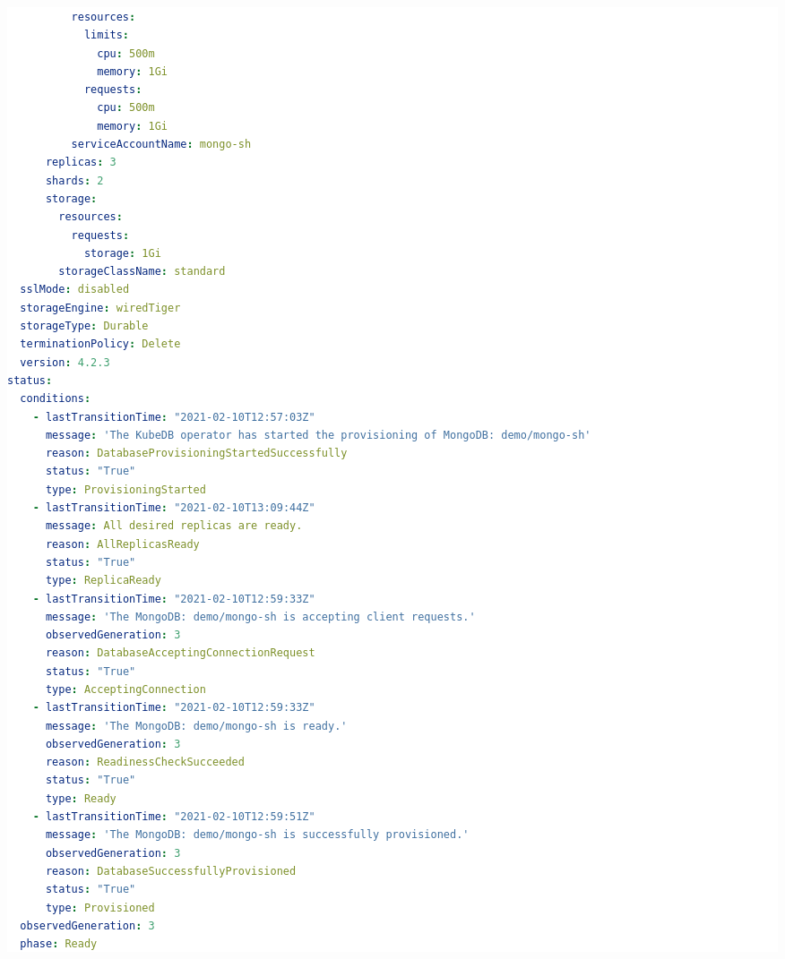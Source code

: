 ```yaml
          resources:
            limits:
              cpu: 500m
              memory: 1Gi
            requests:
              cpu: 500m
              memory: 1Gi
          serviceAccountName: mongo-sh
      replicas: 3
      shards: 2
      storage:
        resources:
          requests:
            storage: 1Gi
        storageClassName: standard
  sslMode: disabled
  storageEngine: wiredTiger
  storageType: Durable
  terminationPolicy: Delete
  version: 4.2.3
status:
  conditions:
    - lastTransitionTime: "2021-02-10T12:57:03Z"
      message: 'The KubeDB operator has started the provisioning of MongoDB: demo/mongo-sh'
      reason: DatabaseProvisioningStartedSuccessfully
      status: "True"
      type: ProvisioningStarted
    - lastTransitionTime: "2021-02-10T13:09:44Z"
      message: All desired replicas are ready.
      reason: AllReplicasReady
      status: "True"
      type: ReplicaReady
    - lastTransitionTime: "2021-02-10T12:59:33Z"
      message: 'The MongoDB: demo/mongo-sh is accepting client requests.'
      observedGeneration: 3
      reason: DatabaseAcceptingConnectionRequest
      status: "True"
      type: AcceptingConnection
    - lastTransitionTime: "2021-02-10T12:59:33Z"
      message: 'The MongoDB: demo/mongo-sh is ready.'
      observedGeneration: 3
      reason: ReadinessCheckSucceeded
      status: "True"
      type: Ready
    - lastTransitionTime: "2021-02-10T12:59:51Z"
      message: 'The MongoDB: demo/mongo-sh is successfully provisioned.'
      observedGeneration: 3
      reason: DatabaseSuccessfullyProvisioned
      status: "True"
      type: Provisioned
  observedGeneration: 3
  phase: Ready
```
